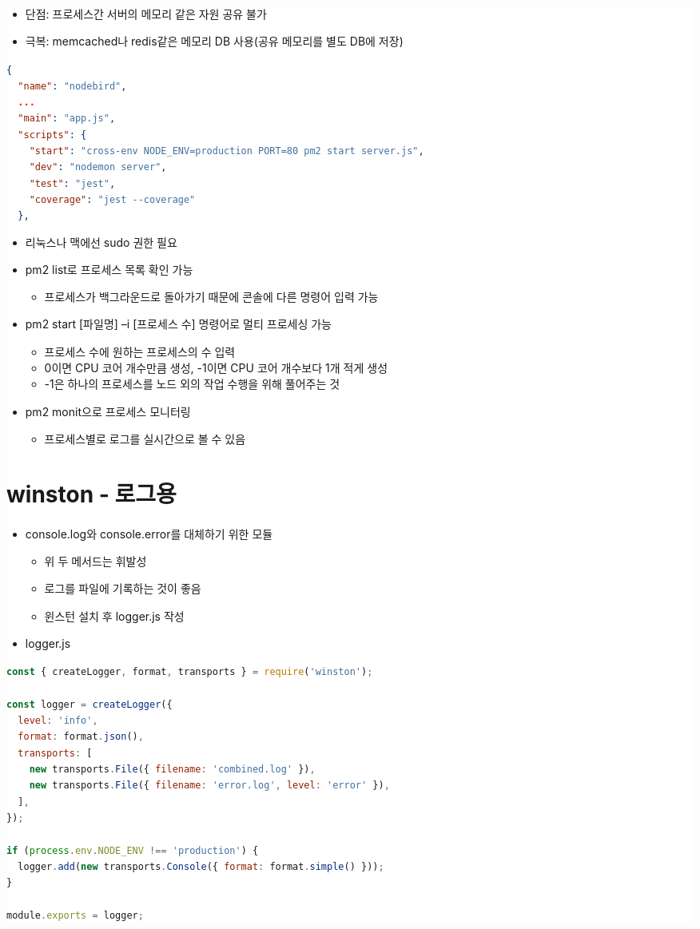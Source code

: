   * 단점: 프로세스간 서버의 메모리 같은 자원 공유 불가

  * 극복: memcached나 redis같은 메모리 DB 사용(공유 메모리를 별도 DB에 저장)

```json
{
  "name": "nodebird",
  ...
  "main": "app.js",
  "scripts": {
    "start": "cross-env NODE_ENV=production PORT=80 pm2 start server.js",
    "dev": "nodemon server",
    "test": "jest",
    "coverage": "jest --coverage"
  },
```

* 리눅스나 맥에선 sudo 권한 필요 

* pm2 list로 프로세스 목록 확인 가능
  * 프로세스가 백그라운드로 돌아가기 때문에 콘솔에 다른 명령어 입력 가능

* pm2 start [파일명] –i [프로세스 수] 명령어로 멀티 프로세싱 가능
  * 프로세스 수에 원하는 프로세스의 수 입력
  * 0이면 CPU 코어 개수만큼 생성, -1이면 CPU 코어 개수보다 1개 적게 생성
  * -1은 하나의 프로세스를 노드 외의 작업 수행을 위해 풀어주는 것

* pm2 monit으로 프로세스 모니터링
  * 프로세스별로 로그를 실시간으로 볼 수 있음


# winston - 로그용
* console.log와 console.error를 대체하기 위한 모듈 
  * 위 두 메서드는 휘발성

  * 로그를 파일에 기록하는 것이 좋음

  * 윈스턴 설치 후 logger.js 작성

* logger.js
```javascript
const { createLogger, format, transports } = require('winston');

const logger = createLogger({
  level: 'info',
  format: format.json(),
  transports: [
    new transports.File({ filename: 'combined.log' }),
    new transports.File({ filename: 'error.log', level: 'error' }),
  ],
});

if (process.env.NODE_ENV !== 'production') {
  logger.add(new transports.Console({ format: format.simple() }));
}

module.exports = logger;
```
